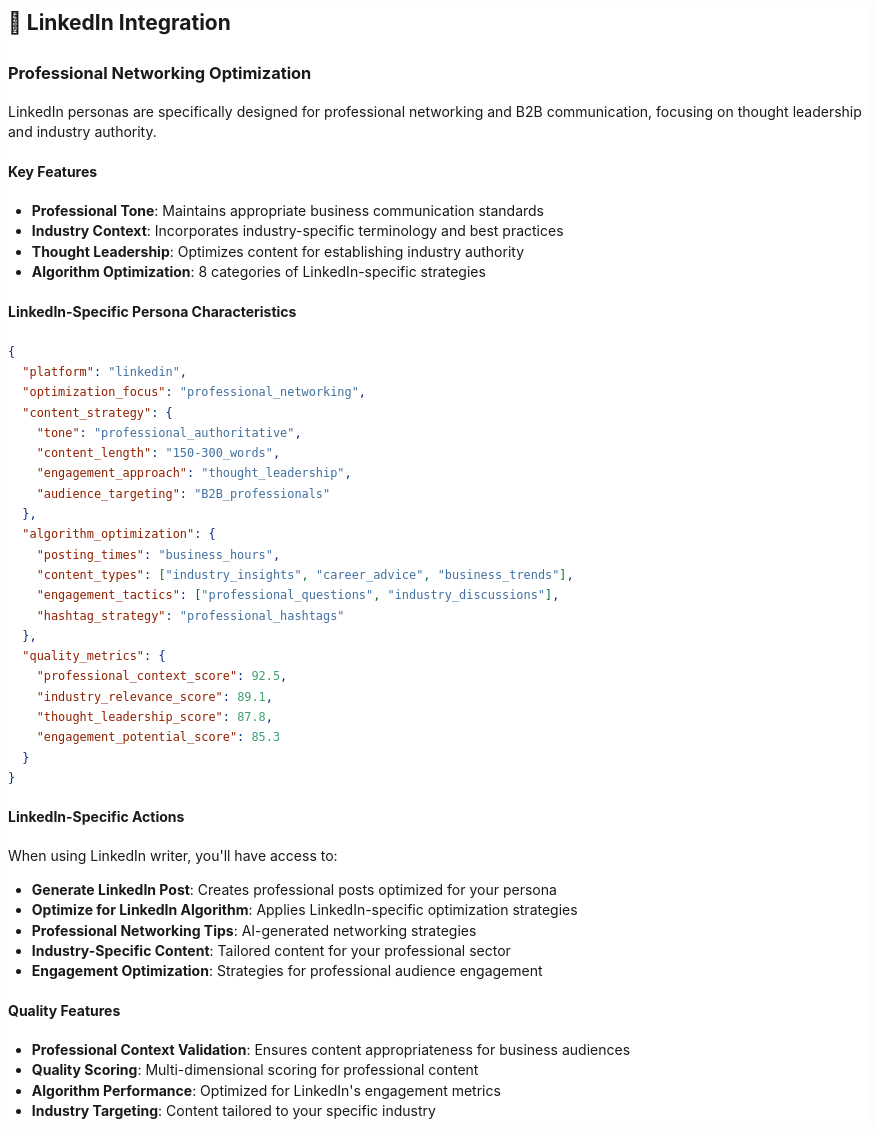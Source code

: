 ## 💼 LinkedIn Integration

### Professional Networking Optimization

LinkedIn personas are specifically designed for professional networking and B2B communication, focusing on thought leadership and industry authority.

#### Key Features
- **Professional Tone**: Maintains appropriate business communication standards
- **Industry Context**: Incorporates industry-specific terminology and best practices
- **Thought Leadership**: Optimizes content for establishing industry authority
- **Algorithm Optimization**: 8 categories of LinkedIn-specific strategies

#### LinkedIn-Specific Persona Characteristics
```json
{
  "platform": "linkedin",
  "optimization_focus": "professional_networking",
  "content_strategy": {
    "tone": "professional_authoritative",
    "content_length": "150-300_words",
    "engagement_approach": "thought_leadership",
    "audience_targeting": "B2B_professionals"
  },
  "algorithm_optimization": {
    "posting_times": "business_hours",
    "content_types": ["industry_insights", "career_advice", "business_trends"],
    "engagement_tactics": ["professional_questions", "industry_discussions"],
    "hashtag_strategy": "professional_hashtags"
  },
  "quality_metrics": {
    "professional_context_score": 92.5,
    "industry_relevance_score": 89.1,
    "thought_leadership_score": 87.8,
    "engagement_potential_score": 85.3
  }
}
```

#### LinkedIn-Specific Actions
When using LinkedIn writer, you'll have access to:
- **Generate LinkedIn Post**: Creates professional posts optimized for your persona
- **Optimize for LinkedIn Algorithm**: Applies LinkedIn-specific optimization strategies
- **Professional Networking Tips**: AI-generated networking strategies
- **Industry-Specific Content**: Tailored content for your professional sector
- **Engagement Optimization**: Strategies for professional audience engagement

#### Quality Features
- **Professional Context Validation**: Ensures content appropriateness for business audiences
- **Quality Scoring**: Multi-dimensional scoring for professional content
- **Algorithm Performance**: Optimized for LinkedIn's engagement metrics
- **Industry Targeting**: Content tailored to your specific industry
